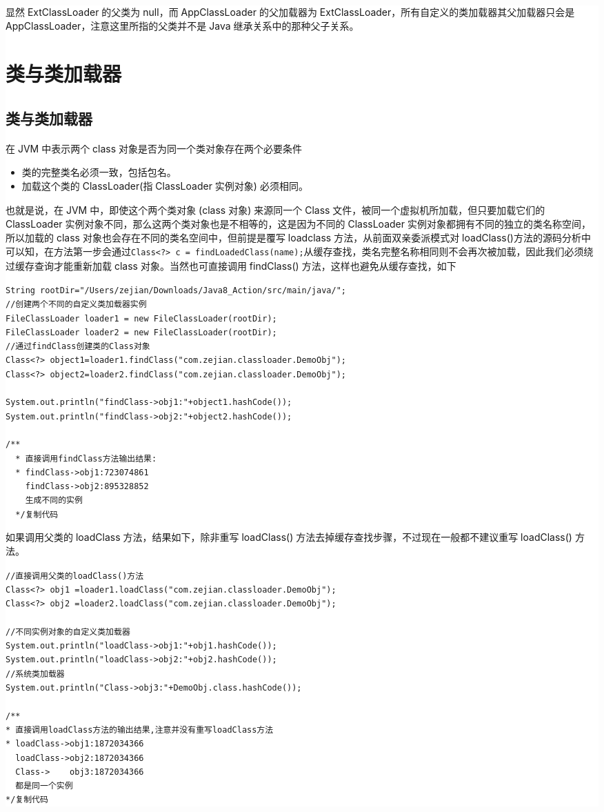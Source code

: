 显然 ExtClassLoader 的父类为 null，而 AppClassLoader 的父加载器为 ExtClassLoader，所有自定义的类加载器其父加载器只会是 AppClassLoader，注意这里所指的父类并不是 Java 继承关系中的那种父子关系。

类与类加载器
======

类与类加载器
------

在 JVM 中表示两个 class 对象是否为同一个类对象存在两个必要条件

*   类的完整类名必须一致，包括包名。
*   加载这个类的 ClassLoader(指 ClassLoader 实例对象) 必须相同。

也就是说，在 JVM 中，即使这个两个类对象 (class 对象) 来源同一个 Class 文件，被同一个虚拟机所加载，但只要加载它们的 ClassLoader 实例对象不同，那么这两个类对象也是不相等的，这是因为不同的 ClassLoader 实例对象都拥有不同的独立的类名称空间，所以加载的 class 对象也会存在不同的类名空间中，但前提是覆写 loadclass 方法，从前面双亲委派模式对 loadClass()方法的源码分析中可以知，在方法第一步会通过`Class<?> c = findLoadedClass(name);`从缓存查找，类名完整名称相同则不会再次被加载，因此我们必须绕过缓存查询才能重新加载 class 对象。当然也可直接调用 findClass() 方法，这样也避免从缓存查找，如下

```
String rootDir="/Users/zejian/Downloads/Java8_Action/src/main/java/";
//创建两个不同的自定义类加载器实例
FileClassLoader loader1 = new FileClassLoader(rootDir);
FileClassLoader loader2 = new FileClassLoader(rootDir);
//通过findClass创建类的Class对象
Class<?> object1=loader1.findClass("com.zejian.classloader.DemoObj");
Class<?> object2=loader2.findClass("com.zejian.classloader.DemoObj");

System.out.println("findClass->obj1:"+object1.hashCode());
System.out.println("findClass->obj2:"+object2.hashCode());

/**
  * 直接调用findClass方法输出结果:
  * findClass->obj1:723074861
    findClass->obj2:895328852
    生成不同的实例
  */复制代码

```

如果调用父类的 loadClass 方法，结果如下，除非重写 loadClass() 方法去掉缓存查找步骤，不过现在一般都不建议重写 loadClass() 方法。

```
//直接调用父类的loadClass()方法
Class<?> obj1 =loader1.loadClass("com.zejian.classloader.DemoObj");
Class<?> obj2 =loader2.loadClass("com.zejian.classloader.DemoObj");

//不同实例对象的自定义类加载器
System.out.println("loadClass->obj1:"+obj1.hashCode());
System.out.println("loadClass->obj2:"+obj2.hashCode());
//系统类加载器
System.out.println("Class->obj3:"+DemoObj.class.hashCode());

/**
* 直接调用loadClass方法的输出结果,注意并没有重写loadClass方法
* loadClass->obj1:1872034366
  loadClass->obj2:1872034366
  Class->    obj3:1872034366
  都是同一个实例
*/复制代码

```
